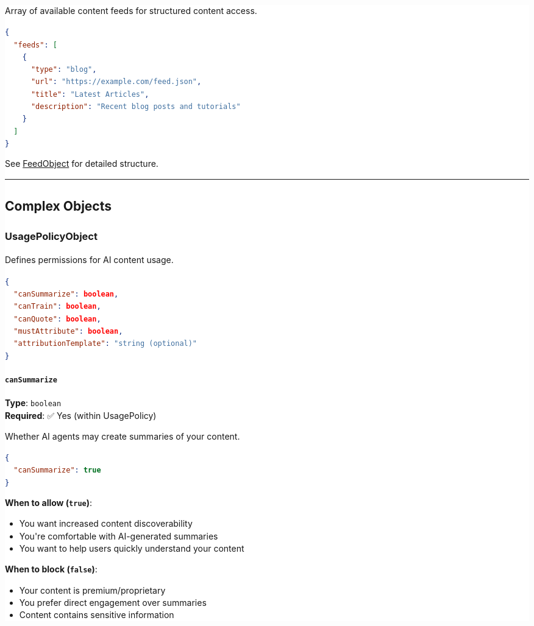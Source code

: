 Array of available content feeds for structured content access.

```json
{
  "feeds": [
    {
      "type": "blog",
      "url": "https://example.com/feed.json",
      "title": "Latest Articles",
      "description": "Recent blog posts and tutorials"
    }
  ]
}
```

See [FeedObject](#feedobject) for detailed structure.

---

## Complex Objects

### UsagePolicyObject

Defines permissions for AI content usage.

```json
{
  "canSummarize": boolean,
  "canTrain": boolean,
  "canQuote": boolean,
  "mustAttribute": boolean,
  "attributionTemplate": "string (optional)"
}
```

#### `canSummarize`
**Type**: `boolean`  
**Required**: ✅ Yes (within UsagePolicy)

Whether AI agents may create summaries of your content.

```json
{
  "canSummarize": true
}
```

**When to allow (`true`)**:
- You want increased content discoverability
- You're comfortable with AI-generated summaries
- You want to help users quickly understand your content

**When to block (`false`)**:
- Your content is premium/proprietary
- You prefer direct engagement over summaries
- Content contains sensitive information
